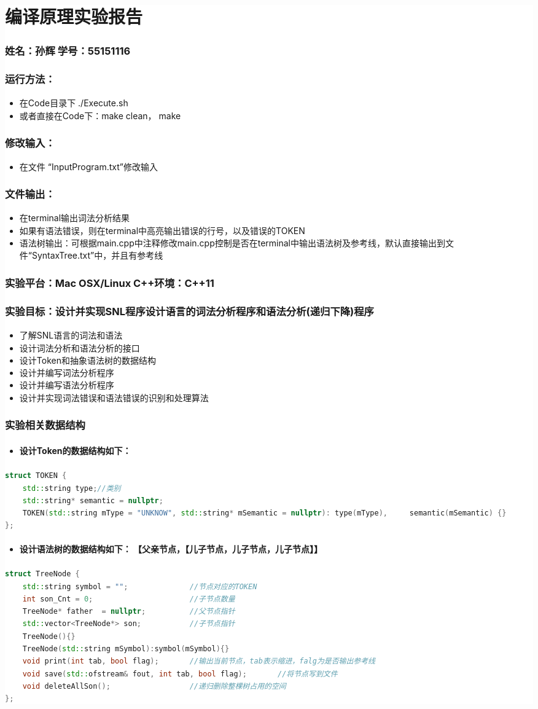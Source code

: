 # **编译原理实验报告**

###  姓名：孙辉    学号：55151116

### 运行方法：  

* 在Code目录下    ./Execute.sh
* 或者直接在Code下：make clean， make

### 修改输入：

* 在文件 “InputProgram.txt”修改输入

### 文件输出：

* 在terminal输出词法分析结果
* 如果有语法错误，则在terminal中高亮输出错误的行号，以及错误的TOKEN
* 语法树输出：可根据main.cpp中注释修改main.cpp控制是否在terminal中输出语法树及参考线，默认直接输出到文件“SyntaxTree.txt”中，并且有参考线

### 实验平台：Mac OSX/Linux   C++环境：C++11

###   实验目标：设计并实现SNL程序设计语言的词法分析程序和语法分析(递归下降)程序

* 了解SNL语言的词法和语法 
* 设计词法分析和语法分析的接口 
* 设计Token和抽象语法树的数据结构 
* 设计并编写词法分析程序 
* 设计并编写语法分析程序  
* 设计并实现词法错误和语法错误的识别和处理算法

### 实验相关数据结构

* #### 设计Token的数据结构如下：

```c++
struct TOKEN {
	std::string type;//类别
	std::string* semantic = nullptr;
	TOKEN(std::string mType = "UNKNOW", std::string* mSemantic = nullptr): type(mType), 	semantic(mSemantic) {}
};
```

* #### 设计语法树的数据结构如下： 【父亲节点，【儿子节点，儿子节点，儿子节点】】

```c++
struct TreeNode {
	std::string symbol = "";              //节点对应的TOKEN
	int son_Cnt = 0;                      //子节点数量
	TreeNode* father  = nullptr;          //父节点指针
	std::vector<TreeNode*> son;           //子节点指针
	TreeNode(){}												
	TreeNode(std::string mSymbol):symbol(mSymbol){}
	void print(int tab, bool flag);       //输出当前节点，tab表示缩进，falg为是否输出参考线
	void save(std::ofstream& fout, int tab, bool flag);       //将节点写到文件
	void deleteAllSon();                  //递归删除整棵树占用的空间 
};
```
